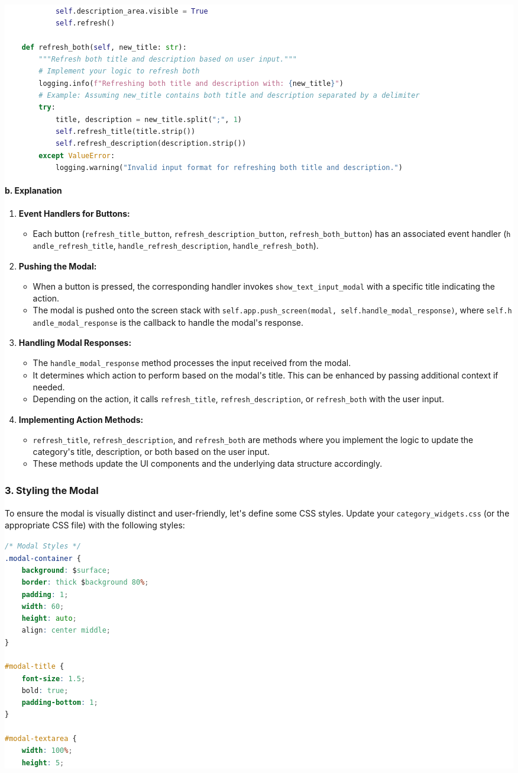 ```python
            self.description_area.visible = True
            self.refresh()

    def refresh_both(self, new_title: str):
        """Refresh both title and description based on user input."""
        # Implement your logic to refresh both
        logging.info(f"Refreshing both title and description with: {new_title}")
        # Example: Assuming new_title contains both title and description separated by a delimiter
        try:
            title, description = new_title.split(";", 1)
            self.refresh_title(title.strip())
            self.refresh_description(description.strip())
        except ValueError:
            logging.warning("Invalid input format for refreshing both title and description.")
```

#### **b. Explanation**

1. **Event Handlers for Buttons:**
   - Each button (`refresh_title_button`, `refresh_description_button`, `refresh_both_button`) has an associated event handler (`handle_refresh_title`, `handle_refresh_description`, `handle_refresh_both`).
   
2. **Pushing the Modal:**
   - When a button is pressed, the corresponding handler invokes `show_text_input_modal` with a specific title indicating the action.
   - The modal is pushed onto the screen stack with `self.app.push_screen(modal, self.handle_modal_response)`, where `self.handle_modal_response` is the callback to handle the modal's response.
   
3. **Handling Modal Responses:**
   - The `handle_modal_response` method processes the input received from the modal.
   - It determines which action to perform based on the modal's title. This can be enhanced by passing additional context if needed.
   - Depending on the action, it calls `refresh_title`, `refresh_description`, or `refresh_both` with the user input.
   
4. **Implementing Action Methods:**
   - `refresh_title`, `refresh_description`, and `refresh_both` are methods where you implement the logic to update the category's title, description, or both based on the user input.
   - These methods update the UI components and the underlying data structure accordingly.

### **3. Styling the Modal**

To ensure the modal is visually distinct and user-friendly, let's define some CSS styles. Update your `category_widgets.css` (or the appropriate CSS file) with the following styles:

```css
/* Modal Styles */
.modal-container {
    background: $surface;
    border: thick $background 80%;
    padding: 1;
    width: 60;
    height: auto;
    align: center middle;
}

#modal-title {
    font-size: 1.5;
    bold: true;
    padding-bottom: 1;
}

#modal-textarea {
    width: 100%;
    height: 5;
```